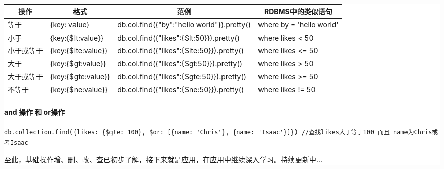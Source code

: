 
| 操作 | 格式 | 范例 | RDBMS中的类似语句 |
| --- | --- | --- | --- |
| 等于 | {key: value} | db.col.find({"by":"hello world"}).pretty() | where by = 'hello world' |
| 小于 | {key:{$lt:value}} | db.col.find({"likes":{$lt:50}}).pretty() | where likes < 50 |
| 小于或等于 | {key:{$lte:value}} | db.col.find({"likes":{$lte:50}}).pretty() | where likes <= 50 |
| 大于 | {key:{$gt:value}} | db.col.find({"likes":{$gt:50}}).pretty() | where likes > 50 |
| 大于或等于 | {key:{$gte:value}} | db.col.find({"likes":{$gte:50}}).pretty() | where likes >= 50 |
| 不等于 | {key:{$ne:value}} | db.col.find({"likes":{$ne:50}}).pretty() | where likes != 50 |

#### and 操作 和 or操作

```stylus
db.collection.find({likes: {$gte: 100}, $or: [{name: 'Chris'}, {name: 'Isaac'}]}) //查找likes大于等于100 而且 name为Chris或者Isaac
```

至此，基础操作增、删、改、查已初步了解，接下来就是应用，在应用中继续深入学习。持续更新中...